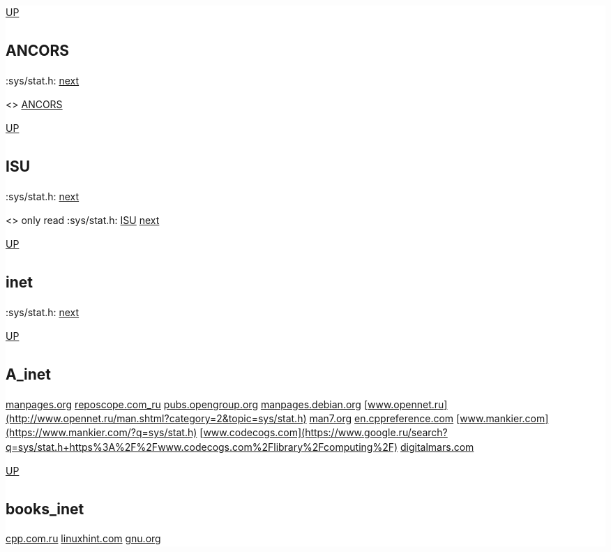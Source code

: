 
[UP](###UP)
## ANCORS
:sys/stat.h:
[next](##ISU)

<<ANCORS>>
[ANCORS](../fills/sys_stat_h/ANCORS)


[UP](###UP)
## ISU
:sys/stat.h:
[next](##H_FILE)

<<ISU>>
only read
:sys/stat.h:
[ISU](../contents)
[next](##inet)


[UP](###UP)
## inet
:sys/stat.h:
[next](##H_FILE)

[UP](###UP)
## A_inet
[manpages.org](https://www.google.ru/search?q=sys/stat.h+site%3Ahttps%3A%2F%2Fmanpages.org)
[reposcope.com_ru](https://www.google.ru/search?q=sys/stat.h+site%3Ahttps%3A%2F%2Freposcope.com%2Fmanpages%2Fru)
[pubs.opengroup.org](https://www.google.com/search?q=sys/stat.h+https%3A%2F%2Fpubs.opengroup.org)
[manpages.debian.org](https://yandex.ru/search/?text=sys/stat.h+site%3Ahttps%3A%2F%2Fmanpages.debian.org%2F)
[www.opennet.ru](http://www.opennet.ru/man.shtml?category=2&topic=sys/stat.h)
[man7.org](https://www.google.ru/search?q=sys/stat.h+site%3Ahttps%3A%2F%2Fman7.org%2Flinux%2Fman-pages)
[en.cppreference.com](https://www.google.com/search?q=sys/stat.h+en.cppreference.com)
[www.mankier.com](https://www.mankier.com/?q=sys/stat.h)
[www.codecogs.com](https://www.google.ru/search?q=sys/stat.h+https%3A%2F%2Fwww.codecogs.com%2Flibrary%2Fcomputing%2F)
[digitalmars.com](https://www.google.ru/search?q=sys/stat.h+https%3A%2F%2Fdigitalmars.com%2Frtl%2F)


[UP](###UP)
## books_inet
[cpp.com.ru](https://yandex.ru/search/?text=sys/stat.h+site%3Ahttps%3A%2F%2Fcpp.com.ru)
[linuxhint.com](https://www.google.ru/search?q=sys/stat.h+site%3Ahttps%3A%2F%2Flinuxhint.com)
[gnu.org](https://www.google.ru/search?q=sys/stat.h+site%3Ahttps%3A%2F%2Fwww.gnu.org%2Fsoftware%2Flibc%2Fmanual)
